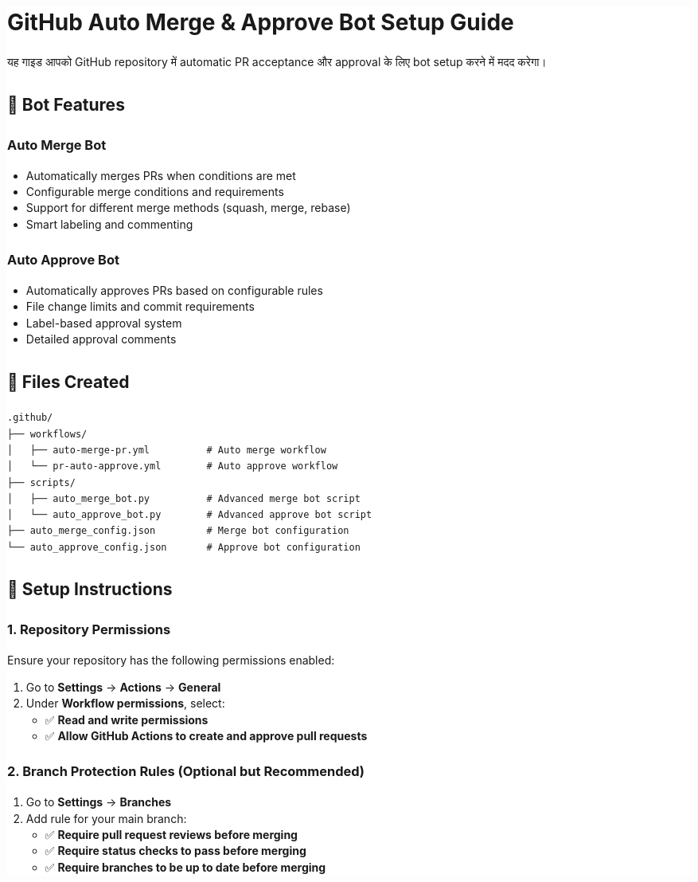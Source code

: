 # GitHub Auto Merge & Approve Bot Setup Guide

यह गाइड आपको GitHub repository में automatic PR acceptance और approval के लिए bot setup करने में मदद करेगा।

## 🤖 Bot Features

### Auto Merge Bot
- Automatically merges PRs when conditions are met
- Configurable merge conditions and requirements
- Support for different merge methods (squash, merge, rebase)
- Smart labeling and commenting

### Auto Approve Bot
- Automatically approves PRs based on configurable rules
- File change limits and commit requirements
- Label-based approval system
- Detailed approval comments

## 📁 Files Created

```
.github/
├── workflows/
│   ├── auto-merge-pr.yml          # Auto merge workflow
│   └── pr-auto-approve.yml        # Auto approve workflow
├── scripts/
│   ├── auto_merge_bot.py          # Advanced merge bot script
│   └── auto_approve_bot.py        # Advanced approve bot script
├── auto_merge_config.json         # Merge bot configuration
└── auto_approve_config.json       # Approve bot configuration
```

## 🚀 Setup Instructions

### 1. Repository Permissions

Ensure your repository has the following permissions enabled:

1. Go to **Settings** → **Actions** → **General**
2. Under **Workflow permissions**, select:
   - ✅ **Read and write permissions**
   - ✅ **Allow GitHub Actions to create and approve pull requests**

### 2. Branch Protection Rules (Optional but Recommended)

1. Go to **Settings** → **Branches**
2. Add rule for your main branch:
   - ✅ **Require pull request reviews before merging**
   - ✅ **Require status checks to pass before merging**
   - ✅ **Require branches to be up to date before merging**
